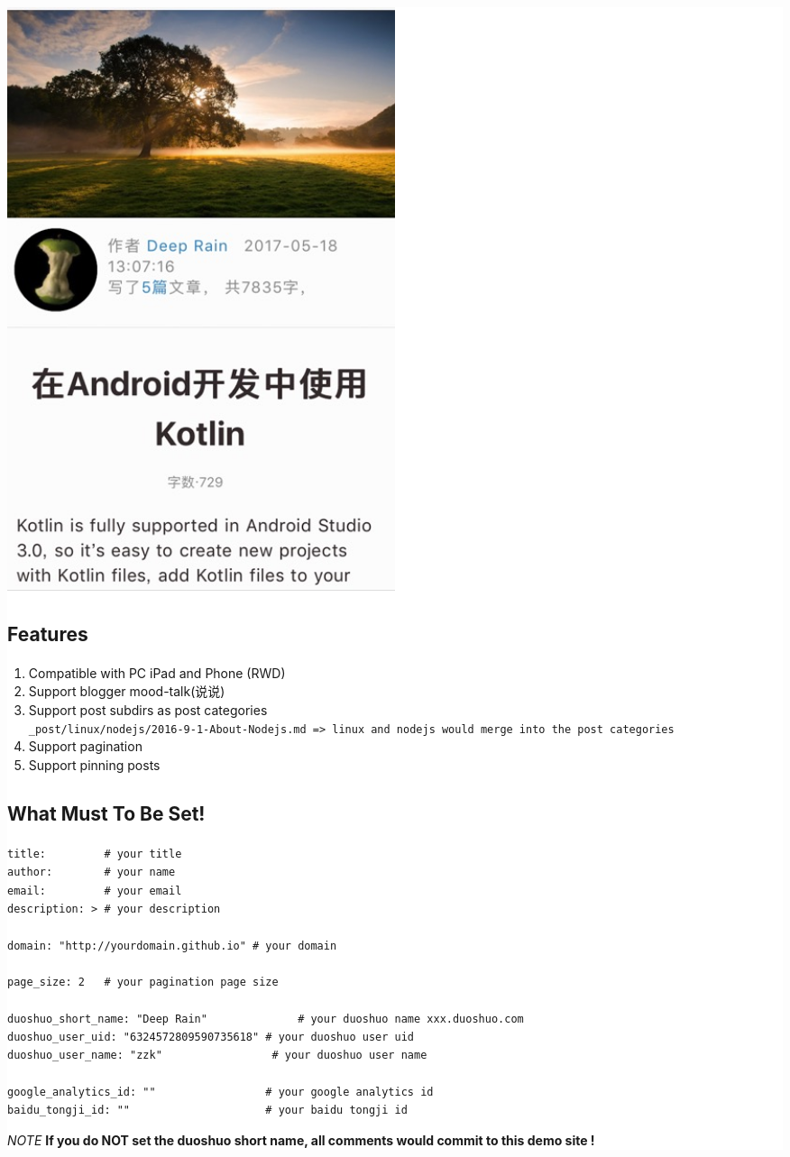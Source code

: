 <img style="width:50%;" src="https://github.com/zhuangzaiku/zhuangzaiku.github.io/raw/master/mobile2.png"></img>
</div>

## Features  

1. Compatible with PC iPad and Phone (RWD)
2. Support blogger mood-talk(说说)
3. Support post subdirs as post categories  
  `_post/linux/nodejs/2016-9-1-About-Nodejs.md => linux and nodejs would merge into the post categories`
4. Support pagination
5. Support pinning posts

## What Must To Be Set!
```
title:         # your title
author:        # your name
email:         # your email
description: > # your description

domain: "http://yourdomain.github.io" # your domain

page_size: 2   # your pagination page size

duoshuo_short_name: "Deep Rain"              # your duoshuo name xxx.duoshuo.com
duoshuo_user_uid: "6324572809590735618" # your duoshuo user uid
duoshuo_user_name: "zzk"                 # your duoshuo user name

google_analytics_id: ""                 # your google analytics id
baidu_tongji_id: ""                     # your baidu tongji id
```
*NOTE* **If you do NOT set the duoshuo short name, all comments would commit to this demo site !**